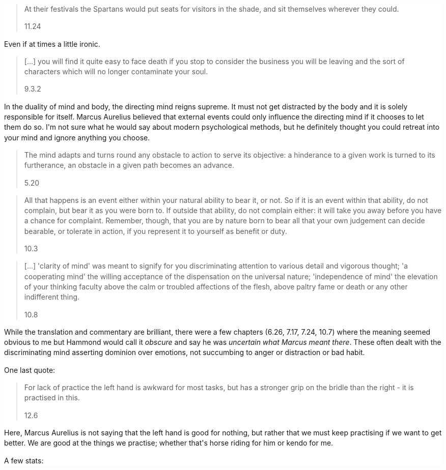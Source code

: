 > At their festivals the Spartans would put seats for visitors in the shade, and
> sit themselves wherever they could.
> <footer>11.24</footer>

Even if at times a little ironic.

> [...] you will find it quite easy to face death if you stop to consider the
> business you will be leaving and the sort of characters which will no longer
> contaminate your soul.
> <footer>9.3.2</footer>

In the duality of mind and body, the directing mind reigns supreme.  It must not
get distracted by the body and it is solely responsible for itself.  Marcus
Aurelius believed that external events could only influence the directing mind
if it chooses to let them do so.  I'm not sure what he would say about modern
psychological methods, but he definitely thought you could retreat into your
mind and ignore anything you choose.

> The mind adapts and turns round any obstacle to action to serve its objective:
> a hinderance to a given work is turned to its furtherance, an obstacle in a
> given path becomes an advance.
> <footer>5.20</footer>

> All that happens is an event either within your natural ability to bear it, or
> not.  So if it is an event within that ability, do not complain, but bear it
> as you were born to.  If outside that ability, do not complain either: it will
> take you away before you have a chance for complaint.  Remember, though, that
> you are by nature born to bear all that your own judgement can decide
> bearable, or tolerate in action, if you represent it to yourself as benefit or duty.
> <footer>10.3</footer>

> [...] 'clarity of mind' was meant to signify for you discriminating attention
> to various detail and vigorous thought; 'a cooperating mind' the willing
> acceptance of the dispensation on the universal nature; 'independence of mind'
> the elevation of your thinking faculty above the calm or troubled affections
> of the flesh, above paltry fame or death or any other indifferent thing.
> <footer>10.8</footer>

While the translation and commentary are brilliant, there were a few chapters
(6.26, 7.17, 7.24, 10.7) where the meaning seemed obvious to me but Hammond
would call it _obscure_ and say he was _uncertain what Marcus meant there_.
These often dealt with the discriminating mind asserting dominion over emotions,
not succumbing to anger or distraction or bad habit.

One last quote:

> For lack of practice the left hand is awkward for most tasks, but has a
> stronger grip on the bridle than the right - it is practised in this.
> <footer>12.6</footer>

Here, Marcus Aurelius is not saying that the left hand is good for nothing, but
rather that we must keep practising if we want to get better.  We are good at
the things we practise; whether that's horse riding for him or kendo for me.

A few stats:
